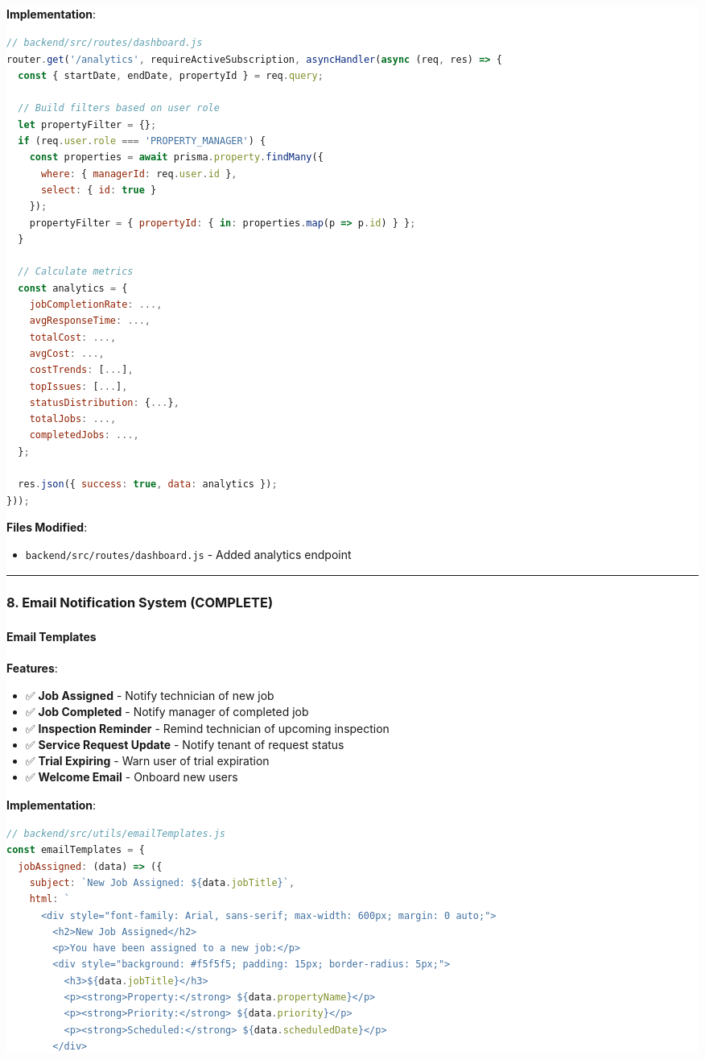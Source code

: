 **Implementation**:
```javascript
// backend/src/routes/dashboard.js
router.get('/analytics', requireActiveSubscription, asyncHandler(async (req, res) => {
  const { startDate, endDate, propertyId } = req.query;
  
  // Build filters based on user role
  let propertyFilter = {};
  if (req.user.role === 'PROPERTY_MANAGER') {
    const properties = await prisma.property.findMany({
      where: { managerId: req.user.id },
      select: { id: true }
    });
    propertyFilter = { propertyId: { in: properties.map(p => p.id) } };
  }
  
  // Calculate metrics
  const analytics = {
    jobCompletionRate: ...,
    avgResponseTime: ...,
    totalCost: ...,
    avgCost: ...,
    costTrends: [...],
    topIssues: [...],
    statusDistribution: {...},
    totalJobs: ...,
    completedJobs: ...,
  };
  
  res.json({ success: true, data: analytics });
}));
```

**Files Modified**:
- `backend/src/routes/dashboard.js` - Added analytics endpoint

---

### 8. Email Notification System (COMPLETE)

#### Email Templates

**Features**:
- ✅ **Job Assigned** - Notify technician of new job
- ✅ **Job Completed** - Notify manager of completed job
- ✅ **Inspection Reminder** - Remind technician of upcoming inspection
- ✅ **Service Request Update** - Notify tenant of request status
- ✅ **Trial Expiring** - Warn user of trial expiration
- ✅ **Welcome Email** - Onboard new users

**Implementation**:
```javascript
// backend/src/utils/emailTemplates.js
const emailTemplates = {
  jobAssigned: (data) => ({
    subject: `New Job Assigned: ${data.jobTitle}`,
    html: `
      <div style="font-family: Arial, sans-serif; max-width: 600px; margin: 0 auto;">
        <h2>New Job Assigned</h2>
        <p>You have been assigned to a new job:</p>
        <div style="background: #f5f5f5; padding: 15px; border-radius: 5px;">
          <h3>${data.jobTitle}</h3>
          <p><strong>Property:</strong> ${data.propertyName}</p>
          <p><strong>Priority:</strong> ${data.priority}</p>
          <p><strong>Scheduled:</strong> ${data.scheduledDate}</p>
        </div>
```